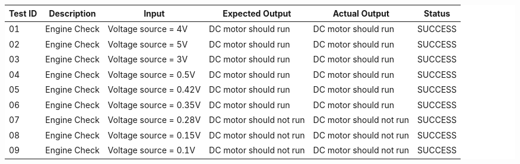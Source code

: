|Test ID| Description| Input | Expected Output| Actual Output| Status|
|--|-----|-----|--------|-------|-----|
|01  | Engine Check | Voltage source = 4V| DC motor should run | DC motor should run  |SUCCESS|
|02  | Engine Check | Voltage source = 5V| DC motor should run | DC motor should run  |SUCCESS|
|03  | Engine Check | Voltage source = 3V| DC motor should run | DC motor should run  |SUCCESS|
|04  | Engine Check | Voltage source = 0.5V| DC motor should run | DC motor should run  |SUCCESS|
|05  | Engine Check | Voltage source = 0.42V| DC motor should run | DC motor should run  |SUCCESS|
|06  | Engine Check | Voltage source = 0.35V| DC motor should run | DC motor should run  |SUCCESS|
|07  | Engine Check | Voltage source = 0.28V| DC motor should not run | DC motor should not run  |SUCCESS|
|08  | Engine Check | Voltage source = 0.15V| DC motor should not run | DC motor should not run  |SUCCESS|
|09  | Engine Check | Voltage source = 0.1V|DC motor should not run | DC motor should not run  |SUCCESS|

